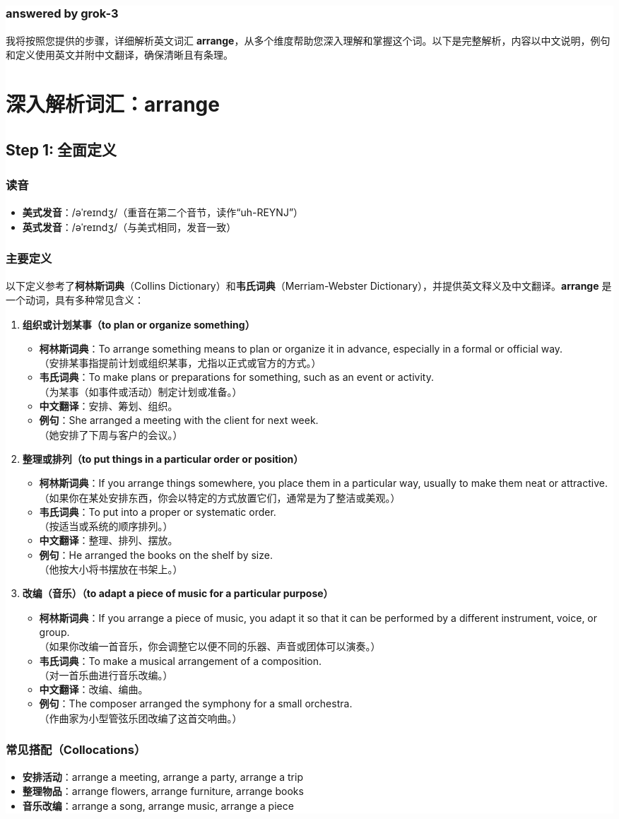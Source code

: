 ### answered by grok-3
我将按照您提供的步骤，详细解析英文词汇 **arrange**，从多个维度帮助您深入理解和掌握这个词。以下是完整解析，内容以中文说明，例句和定义使用英文并附中文翻译，确保清晰且有条理。

<xaiArtifact artifact_id="f64052dc-5cb9-4956-a77b-c411aa279252" artifact_version_id="e1451fd5-a039-4cd7-9894-e66abaab1e13" title="Comprehensive Analysis of the Word 'Arrange'" contentType="text/markdown">

# 深入解析词汇：arrange

## Step 1: 全面定义

### 读音
- **美式发音**：/əˈreɪndʒ/（重音在第二个音节，读作“uh-REYNJ”）
- **英式发音**：/əˈreɪndʒ/（与美式相同，发音一致）

### 主要定义
以下定义参考了**柯林斯词典**（Collins Dictionary）和**韦氏词典**（Merriam-Webster Dictionary），并提供英文释义及中文翻译。**arrange** 是一个动词，具有多种常见含义：

1. **组织或计划某事（to plan or organize something）**
   - **柯林斯词典**：To arrange something means to plan or organize it in advance, especially in a formal or official way.  
     （安排某事指提前计划或组织某事，尤指以正式或官方的方式。）
   - **韦氏词典**：To make plans or preparations for something, such as an event or activity.  
     （为某事（如事件或活动）制定计划或准备。）
   - **中文翻译**：安排、筹划、组织。
   - **例句**：She arranged a meeting with the client for next week.  
     （她安排了下周与客户的会议。）

2. **整理或排列（to put things in a particular order or position）**
   - **柯林斯词典**：If you arrange things somewhere, you place them in a particular way, usually to make them neat or attractive.  
     （如果你在某处安排东西，你会以特定的方式放置它们，通常是为了整洁或美观。）
   - **韦氏词典**：To put into a proper or systematic order.  
     （按适当或系统的顺序排列。）
   - **中文翻译**：整理、排列、摆放。
   - **例句**：He arranged the books on the shelf by size.  
     （他按大小将书摆放在书架上。）

3. **改编（音乐）（to adapt a piece of music for a particular purpose）**
   - **柯林斯词典**：If you arrange a piece of music, you adapt it so that it can be performed by a different instrument, voice, or group.  
     （如果你改编一首音乐，你会调整它以便不同的乐器、声音或团体可以演奏。）
   - **韦氏词典**：To make a musical arrangement of a composition.  
     （对一首乐曲进行音乐改编。）
   - **中文翻译**：改编、编曲。
   - **例句**：The composer arranged the symphony for a small orchestra.  
     （作曲家为小型管弦乐团改编了这首交响曲。）

### 常见搭配（Collocations）
- **安排活动**：arrange a meeting, arrange a party, arrange a trip
- **整理物品**：arrange flowers, arrange furniture, arrange books
- **音乐改编**：arrange a song, arrange music, arrange a piece
